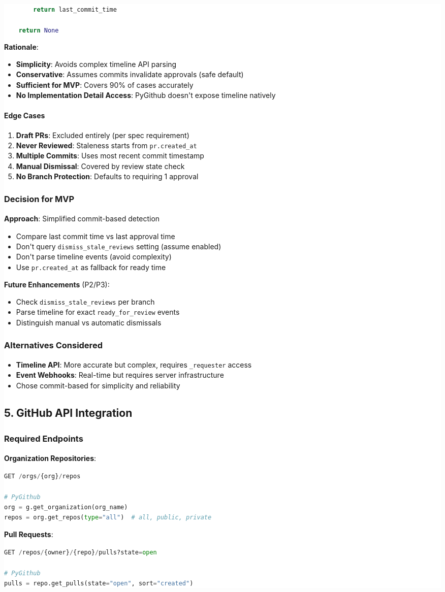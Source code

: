 ```python
        return last_commit_time

    return None
```

**Rationale**:
- **Simplicity**: Avoids complex timeline API parsing
- **Conservative**: Assumes commits invalidate approvals (safe default)
- **Sufficient for MVP**: Covers 90% of cases accurately
- **No Implementation Detail Access**: PyGithub doesn't expose timeline natively

#### Edge Cases

1. **Draft PRs**: Excluded entirely (per spec requirement)
2. **Never Reviewed**: Staleness starts from `pr.created_at`
3. **Multiple Commits**: Uses most recent commit timestamp
4. **Manual Dismissal**: Covered by review state check
5. **No Branch Protection**: Defaults to requiring 1 approval

### Decision for MVP

**Approach**: Simplified commit-based detection
- Compare last commit time vs last approval time
- Don't query `dismiss_stale_reviews` setting (assume enabled)
- Don't parse timeline events (avoid complexity)
- Use `pr.created_at` as fallback for ready time

**Future Enhancements** (P2/P3):
- Check `dismiss_stale_reviews` per branch
- Parse timeline for exact `ready_for_review` events
- Distinguish manual vs automatic dismissals

### Alternatives Considered
- **Timeline API**: More accurate but complex, requires `_requester` access
- **Event Webhooks**: Real-time but requires server infrastructure
- Chose commit-based for simplicity and reliability

## 5. GitHub API Integration

### Required Endpoints

**Organization Repositories**:
```python
GET /orgs/{org}/repos

# PyGithub
org = g.get_organization(org_name)
repos = org.get_repos(type="all")  # all, public, private
```

**Pull Requests**:
```python
GET /repos/{owner}/{repo}/pulls?state=open

# PyGithub
pulls = repo.get_pulls(state="open", sort="created")
```

